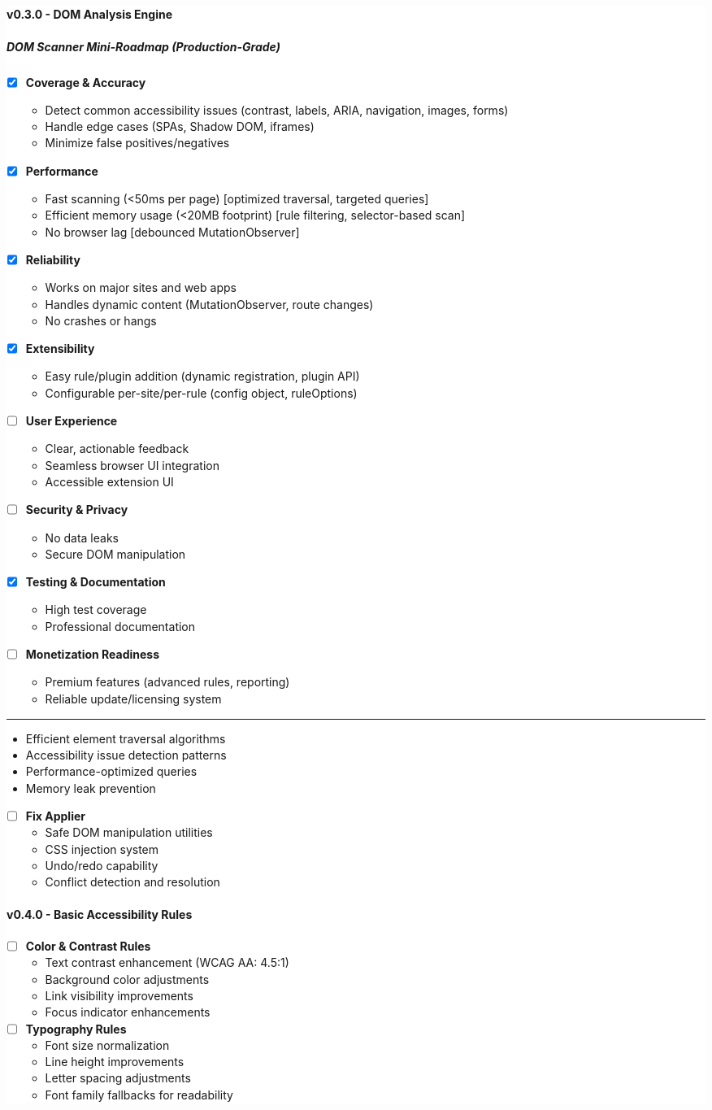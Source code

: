 #### v0.3.0 - DOM Analysis Engine

##### DOM Scanner Mini-Roadmap (Production-Grade)

- [x] **Coverage & Accuracy**
  - Detect common accessibility issues (contrast, labels, ARIA, navigation, images, forms)
  - Handle edge cases (SPAs, Shadow DOM, iframes)
  - Minimize false positives/negatives

- [x] **Performance**
  - Fast scanning (<50ms per page) [optimized traversal, targeted queries]
  - Efficient memory usage (<20MB footprint) [rule filtering, selector-based scan]
  - No browser lag [debounced MutationObserver]

- [x] **Reliability**
  - Works on major sites and web apps
  - Handles dynamic content (MutationObserver, route changes)
  - No crashes or hangs

- [x] **Extensibility**
  - Easy rule/plugin addition (dynamic registration, plugin API)
  - Configurable per-site/per-rule (config object, ruleOptions)

- [ ] **User Experience**
  - Clear, actionable feedback
  - Seamless browser UI integration
  - Accessible extension UI

- [ ] **Security & Privacy**
  - No data leaks
  - Secure DOM manipulation

- [x] **Testing & Documentation**
  - High test coverage
  - Professional documentation

- [ ] **Monetization Readiness**
  - Premium features (advanced rules, reporting)
  - Reliable update/licensing system

---

- Efficient element traversal algorithms
- Accessibility issue detection patterns
- Performance-optimized queries
- Memory leak prevention
- [ ] **Fix Applier**
  - Safe DOM manipulation utilities
  - CSS injection system
  - Undo/redo capability
  - Conflict detection and resolution

#### v0.4.0 - Basic Accessibility Rules

- [ ] **Color & Contrast Rules**
  - Text contrast enhancement (WCAG AA: 4.5:1)
  - Background color adjustments
  - Link visibility improvements
  - Focus indicator enhancements
- [ ] **Typography Rules**
  - Font size normalization
  - Line height improvements
  - Letter spacing adjustments
  - Font family fallbacks for readability
